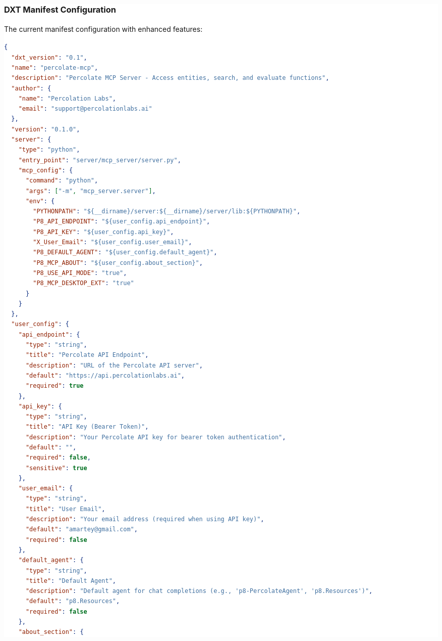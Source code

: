 ### DXT Manifest Configuration

The current manifest configuration with enhanced features:

```json
{
  "dxt_version": "0.1",
  "name": "percolate-mcp",
  "description": "Percolate MCP Server - Access entities, search, and evaluate functions",
  "author": {
    "name": "Percolation Labs",
    "email": "support@percolationlabs.ai"
  },
  "version": "0.1.0",
  "server": {
    "type": "python",
    "entry_point": "server/mcp_server/server.py",
    "mcp_config": {
      "command": "python",
      "args": ["-m", "mcp_server.server"],
      "env": {
        "PYTHONPATH": "${__dirname}/server:${__dirname}/server/lib:${PYTHONPATH}",
        "P8_API_ENDPOINT": "${user_config.api_endpoint}",
        "P8_API_KEY": "${user_config.api_key}",
        "X_User_Email": "${user_config.user_email}",
        "P8_DEFAULT_AGENT": "${user_config.default_agent}",
        "P8_MCP_ABOUT": "${user_config.about_section}",
        "P8_USE_API_MODE": "true",
        "P8_MCP_DESKTOP_EXT": "true"
      }
    }
  },
  "user_config": {
    "api_endpoint": {
      "type": "string",
      "title": "Percolate API Endpoint",
      "description": "URL of the Percolate API server",
      "default": "https://api.percolationlabs.ai",
      "required": true
    },
    "api_key": {
      "type": "string",
      "title": "API Key (Bearer Token)",
      "description": "Your Percolate API key for bearer token authentication",
      "default": "",
      "required": false,
      "sensitive": true
    },
    "user_email": {
      "type": "string",
      "title": "User Email",
      "description": "Your email address (required when using API key)",
      "default": "amartey@gmail.com",
      "required": false
    },
    "default_agent": {
      "type": "string",
      "title": "Default Agent",
      "description": "Default agent for chat completions (e.g., 'p8-PercolateAgent', 'p8.Resources')",
      "default": "p8.Resources",
      "required": false
    },
    "about_section": {
```